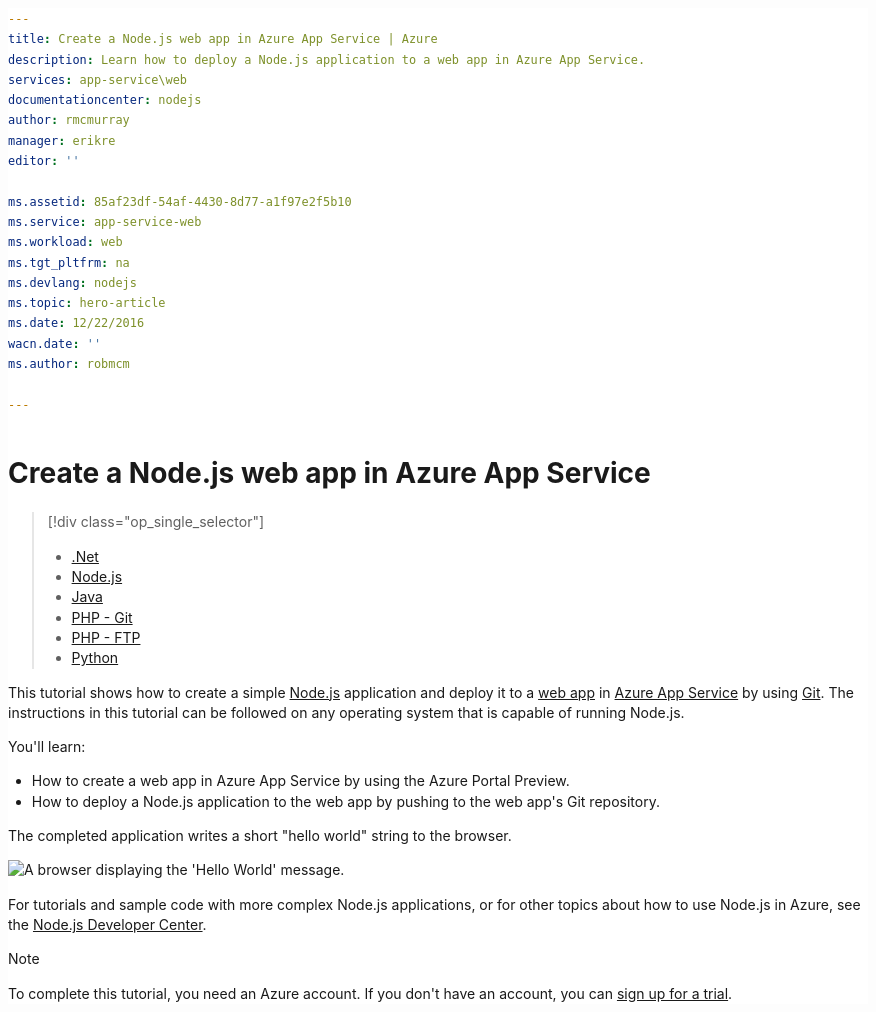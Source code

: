 ```yaml
---
title: Create a Node.js web app in Azure App Service | Azure
description: Learn how to deploy a Node.js application to a web app in Azure App Service.
services: app-service\web
documentationcenter: nodejs
author: rmcmurray
manager: erikre
editor: ''

ms.assetid: 85af23df-54af-4430-8d77-a1f97e2f5b10
ms.service: app-service-web
ms.workload: web
ms.tgt_pltfrm: na
ms.devlang: nodejs
ms.topic: hero-article
ms.date: 12/22/2016
wacn.date: ''
ms.author: robmcm

---
```

# Create a Node.js web app in Azure App Service
> [!div class="op_single_selector"]
> * [.Net](web-sites-dotnet-get-started.md)
> * [Node.js](web-sites-nodejs-develop-deploy-mac.md)
> * [Java](web-sites-java-get-started.md)
> * [PHP - Git](web-sites-php-mysql-deploy-use-git.md)
> * [PHP - FTP](web-sites-php-mysql-deploy-use-ftp.md)
> * [Python](web-sites-python-ptvs-django-mysql.md)
> 
> 

This tutorial shows how to create a simple [Node.js](http://nodejs.org) application and deploy it to a [web app](app-service-web-overview.md) in [Azure App Service](../app-service/app-service-value-prop-what-is.md) by using [Git](http://git-scm.com). The instructions in this tutorial can be followed on any operating system that is capable of running Node.js.

You'll learn:

* How to create a web app in Azure App Service by using the Azure Portal Preview.
* How to deploy a Node.js application to the web app by pushing to the web app's Git repository.

The completed application writes a short "hello world" string to the browser.

![A browser displaying the 'Hello World' message.][helloworld-completed]

For tutorials and sample code with more complex Node.js applications, or for other topics about how to use Node.js in Azure, see the [Node.js Developer Center](/develop/nodejs/).

> [!NOTE]
> To complete this tutorial, you need an Azure account. If you don't have an account, you can [sign up for a trial](https://www.azure.cn/pricing/1rmb-trial/?WT.mc_id=A261C142F).


[helloworld-completed]: ./media/web-sites-nodejs-develop-deploy-mac/helloazure.png
[helloworld-localhost]: ./media/web-sites-nodejs-develop-deploy-mac/helloworldlocal.png
[portal-quick-create]: ./media/web-sites-nodejs-develop-deploy-mac/create-quick-website.png
[portal-quick-create2]: ./media/web-sites-nodejs-develop-deploy-mac/create-quick-website2.png
[setup-git-publishing]: ./media/web-sites-nodejs-develop-deploy-mac/setup_git_publishing.png
[go-to-dashboard]: ./media/web-sites-nodejs-develop-deploy-mac/go_to_dashboard.png
[deployment-part]: ./media/web-sites-nodejs-develop-deploy-mac/deployment-part.png
[deployment-credentials]: ./media/web-sites-nodejs-develop-deploy-mac/deployment-credentials.png
[git-url]: ./media/web-sites-nodejs-develop-deploy-mac/git-url.png